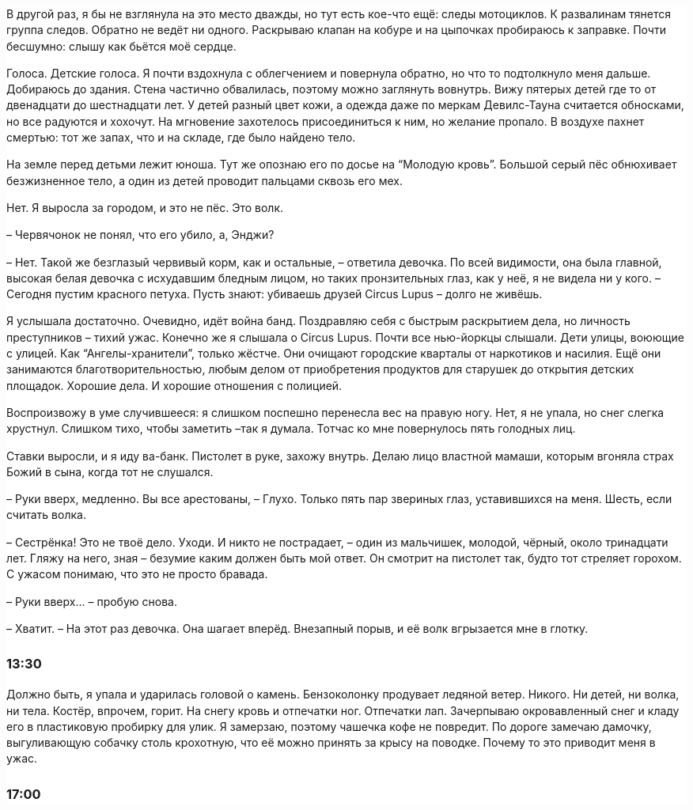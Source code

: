 В другой раз, я бы не взглянула на это место дважды, но тут есть кое-что ещё: следы мотоциклов. К развалинам тянется группа следов. Обратно не ведёт ни одного. Раскрываю клапан на кобуре и на цыпочках пробираюсь к заправке. Почти бесшумно: слышу как бьётся моё сердце.

Голоса. Детские голоса. Я почти вздохнула с облегчением и повернула обратно, но что то подтолкнуло меня дальше. Добираюсь до здания. Стена частично обвалилась, поэтому можно заглянуть вовнутрь. Вижу пятерых детей где то от двенадцати до шестнадцати лет. У детей разный цвет кожи, а одежда даже по меркам Девилс-Тауна считается обносками, но все радуются и хохочут. На мгновение захотелось присоединиться к ним, но желание пропало. В воздухе пахнет смертью: тот же запах, что и на складе, где было найдено тело.

На земле перед детьми лежит юноша. Тут же опознаю его по досье на “Молодую кровь”. Большой серый пёс обнюхивает безжизненное тело, а один из детей проводит пальцами сквозь его мех.

Нет. Я выросла за городом, и это не пёс. Это волк.

– Червячонок не понял, что его убило, а, Энджи?

– Нет. Такой же безглазый червивый корм, как и остальные, – ответила девочка. По всей видимости, она была главной, высокая белая девочка с исхудавшим бледным лицом, но таких пронзительных глаз, как у неё, я не видела ни у кого. – Сегодня пустим красного петуха. Пусть знают: убиваешь друзей Circus Lupus – долго не живёшь.

Я услышала достаточно. Очевидно, идёт война банд. Поздравляю себя с быстрым раскрытием дела, но личность преступников – тихий ужас. Конечно же я слышала о Circus Lupus. Почти все нью-йоркцы слышали. Дети улицы, воюющие с улицей. Как “Ангелы-хранители”, только жёстче. Они очищают городские кварталы от наркотиков и насилия. Ещё они занимаются благотворительностью, любым делом от приобретения продуктов для старушек до открытия детских площадок. Хорошие дела. И хорошие отношения с полицией.

Воспроизвожу в уме случившееся: я слишком поспешно перенесла вес на правую ногу. Нет, я не упала, но снег слегка хрустнул. Слишком тихо, чтобы заметить –так я думала. Тотчас ко мне повернулось пять голодных лиц.

Ставки выросли, и я иду ва-банк. Пистолет в руке, захожу внутрь. Делаю лицо властной мамаши, которым вгоняла страх Божий в сына, когда тот не слушался.

– Руки вверх, медленно. Вы все арестованы, – Глухо. Только пять пар звериных глаз, уставившихся на меня. Шесть, если считать волка.

– Сестрёнка! Это не твоё дело. Уходи. И никто не пострадает, – один из мальчишек, молодой, чёрный, около тринадцати лет. Гляжу на него, зная – безумие каким должен быть мой ответ. Он смотрит на пистолет так, будто тот стреляет горохом. С ужасом понимаю, что это не просто бравада.

– Руки вверх... – пробую снова.

– Хватит. – На этот раз девочка. Она шагает вперёд. Внезапный порыв, и её волк вгрызается мне в глотку.

### 13:30

Должно быть, я упала и ударилась головой о камень. Бензоколонку продувает ледяной ветер. Никого. Ни детей, ни волка, ни тела. Костёр, впрочем, горит. На снегу кровь и отпечатки ног. Отпечатки лап. Зачерпываю окровавленный снег и кладу его в пластиковую пробирку для улик. Я замерзаю, поэтому чашечка кофе не повредит. По дороге замечаю дамочку, выгуливающую собачку столь крохотную, что её можно принять за крысу на поводке. Почему то это приводит меня в ужас.

### 17:00

